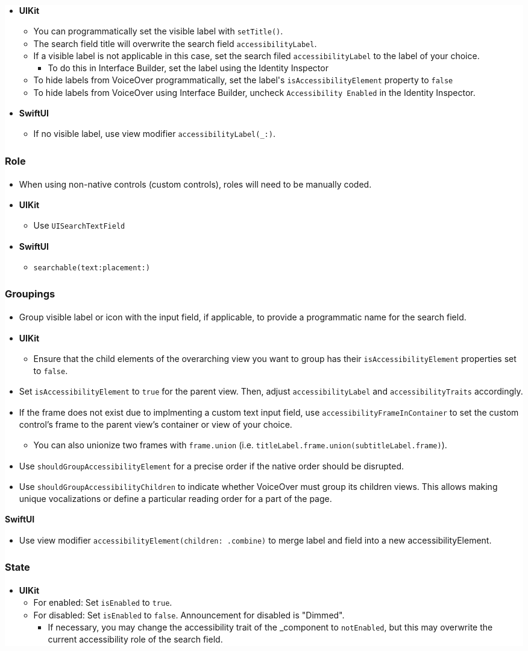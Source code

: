 - **UIKit**
  - You can programmatically set the visible label with `setTitle()`.
  - The search field title will overwrite the search field `accessibilityLabel`.
  - If a visible label is not applicable in this case, set the search filed `accessibilityLabel` to the label of your choice.
      - To do this in Interface Builder, set the label using the Identity Inspector
  - To hide labels from VoiceOver programmatically, set the label's `isAccessibilityElement` property to `false`
  - To hide labels from VoiceOver using Interface Builder, uncheck `Accessibility Enabled` in the Identity Inspector.

- **SwiftUI**
  - If no visible label, use view modifier `accessibilityLabel(_:)`.

### Role
- When using non-native controls (custom controls), roles will need to be manually coded.


- **UIKit**
  -  Use `UISearchTextField`

- **SwiftUI**
  -  `searchable(text:placement:)`

### Groupings
- Group visible label or icon with the input field, if applicable, to provide a programmatic name for the search field.

- **UIKit**
  - Ensure that the child elements of the overarching view you want to group has their `isAccessibilityElement` properties set to `false`.
 - Set `isAccessibilityElement` to `true` for the parent view. Then, adjust `accessibilityLabel` and `accessibilityTraits` accordingly.
 - If the frame does not exist due to implmenting a custom text input field, use `accessibilityFrameInContainer` to set the custom control’s frame to the parent view’s container or view of your choice.
    - You can also unionize two frames with `frame.union` (i.e. `titleLabel.frame.union(subtitleLabel.frame)`).
 - Use `shouldGroupAccessibilityElement` for a precise order if the native order should be disrupted.
 - Use `shouldGroupAccessibilityChildren` to indicate whether VoiceOver must group its children views. This allows making unique vocalizations or define a particular reading order for a part of the page.

**SwiftUI**
- Use view modifier `accessibilityElement(children: .combine)` to merge label and field into a new accessibilityElement.

### State 

- **UIKit**  
  - For enabled: Set `isEnabled` to `true`.
  - For disabled: Set `isEnabled` to `false`. Announcement for disabled is "Dimmed".
    - If necessary, you may change the accessibility trait of the _component to `notEnabled`, but this may overwrite the current accessibility role of the search field.
